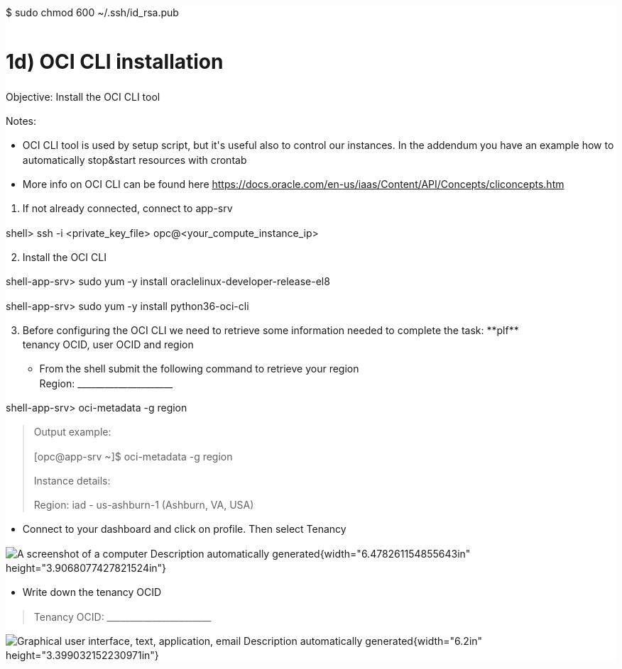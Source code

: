 \$ sudo chmod 600 \~/.ssh/id_rsa.pub

# 1d) OCI CLI installation

Objective: Install the OCI CLI tool

Notes:

- OCI CLI tool is used by setup script, but it's useful also to
    control our instances. In the addendum you have an example how to
    automatically stop&start resources with crontab

- More info on OCI CLI can be found here
    <https://docs.oracle.com/en-us/iaas/Content/API/Concepts/cliconcepts.htm>

1. If not already connected, connect to app-srv

shell\> ssh -i \<private_key_file\> opc@\<your_compute_instance_ip\>

2. Install the OCI CLI

shell-app-srv\> sudo yum -y install oraclelinux-developer-release-el8

shell-app-srv\> sudo yum -y install python36-oci-cli

3. Before configuring the OCI CLI we need to retrieve some information
    needed to complete the task: \*\*plf\*\*\
    tenancy OCID, user OCID and region

    - From the shell submit the following command to retrieve your
        region\
        Region: \_\_\_\_\_\_\_\_\_\_\_\_\_\_\_\_\_\_\_\_\_

shell-app-srv\> oci-metadata -g region

> Output example:
>
> \[opc@app-srv \~\]\$ oci-metadata -g region
>
> Instance details:
>
> Region: iad - us-ashburn-1 (Ashburn, VA, USA)

- Connect to your dashboard and click on profile. Then select Tenancy

![A screenshot of a computer Description automatically
generated](media/image29.png){width="6.478261154855643in"
height="3.9068077427821524in"}

- Write down the tenancy OCID

> Tenancy OCID: \_\_\_\_\_\_\_\_\_\_\_\_\_\_\_\_\_\_\_\_\_\_\_

![Graphical user interface, text, application, email Description
automatically generated](media/image30.png){width="6.2in"
height="3.399032152230971in"}

